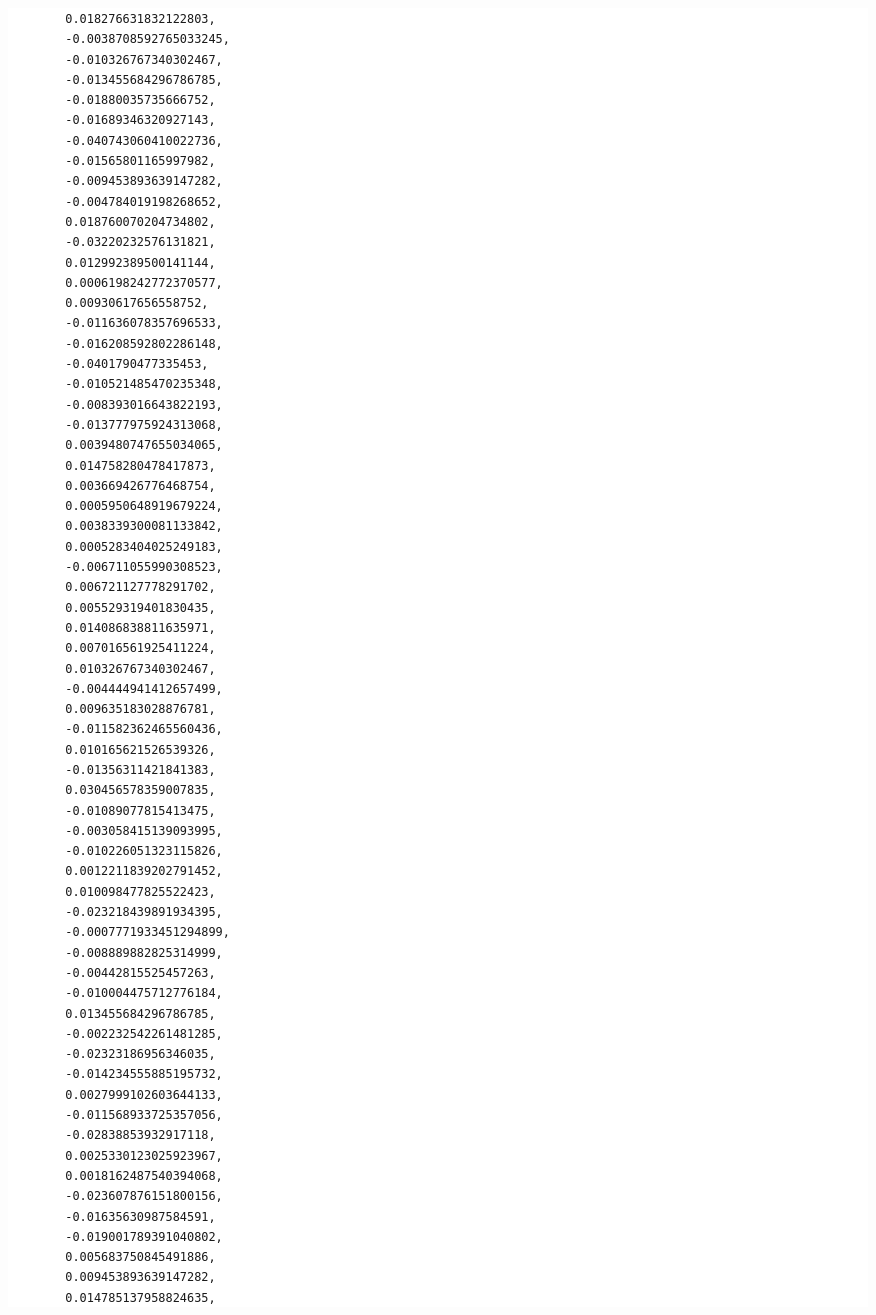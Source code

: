             0.018276631832122803,
            -0.0038708592765033245,
            -0.010326767340302467,
            -0.013455684296786785,
            -0.01880035735666752,
            -0.01689346320927143,
            -0.040743060410022736,
            -0.01565801165997982,
            -0.009453893639147282,
            -0.004784019198268652,
            0.018760070204734802,
            -0.03220232576131821,
            0.012992389500141144,
            0.0006198242772370577,
            0.00930617656558752,
            -0.011636078357696533,
            -0.016208592802286148,
            -0.0401790477335453,
            -0.010521485470235348,
            -0.008393016643822193,
            -0.013777975924313068,
            0.0039480747655034065,
            0.014758280478417873,
            0.003669426776468754,
            0.0005950648919679224,
            0.0038339300081133842,
            0.0005283404025249183,
            -0.006711055990308523,
            0.006721127778291702,
            0.005529319401830435,
            0.014086838811635971,
            0.007016561925411224,
            0.010326767340302467,
            -0.004444941412657499,
            0.009635183028876781,
            -0.011582362465560436,
            0.010165621526539326,
            -0.01356311421841383,
            0.030456578359007835,
            -0.01089077815413475,
            -0.003058415139093995,
            -0.010226051323115826,
            0.0012211839202791452,
            0.010098477825522423,
            -0.023218439891934395,
            -0.0007771933451294899,
            -0.008889882825314999,
            -0.00442815525457263,
            -0.010004475712776184,
            0.013455684296786785,
            -0.002232542261481285,
            -0.02323186956346035,
            -0.014234555885195732,
            0.0027999102603644133,
            -0.011568933725357056,
            -0.02838853932917118,
            0.0025330123025923967,
            0.0018162487540394068,
            -0.023607876151800156,
            -0.01635630987584591,
            -0.019001789391040802,
            0.005683750845491886,
            0.009453893639147282,
            0.014785137958824635,
